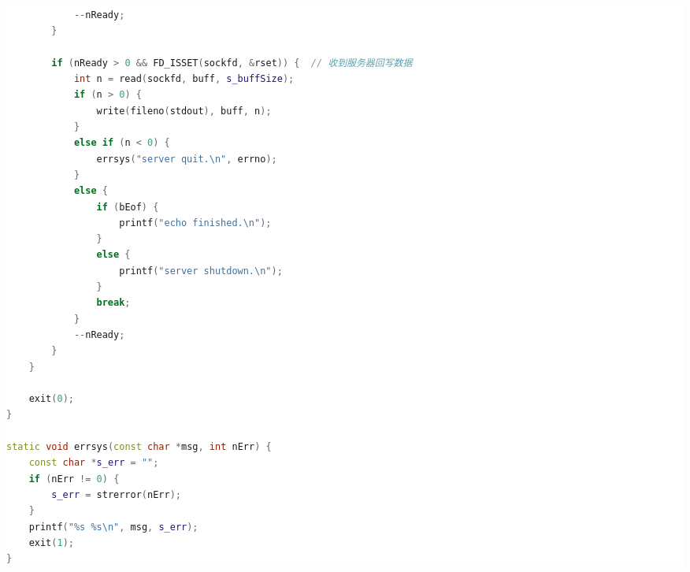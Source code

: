 ``` c++
            --nReady;
        }

        if (nReady > 0 && FD_ISSET(sockfd, &rset)) {  // 收到服务器回写数据
            int n = read(sockfd, buff, s_buffSize);
            if (n > 0) {
                write(fileno(stdout), buff, n);
            }
            else if (n < 0) {
                errsys("server quit.\n", errno);
            }
            else {
                if (bEof) {
                    printf("echo finished.\n");
                }
                else {
                    printf("server shutdown.\n");
                }
                break;
            }
            --nReady;
        }
    }

    exit(0);
}

static void errsys(const char *msg, int nErr) {
    const char *s_err = "";
    if (nErr != 0) {
        s_err = strerror(nErr);
    }
    printf("%s %s\n", msg, s_err);
    exit(1);
}
```
